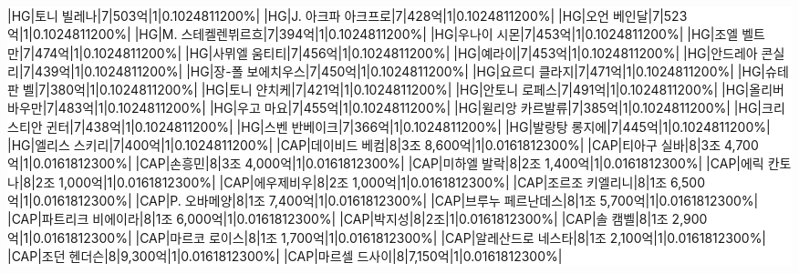 |HG|토니 빌레나|7|503억|1|0.1024811200%|
|HG|J. 아크파 아크프로|7|428억|1|0.1024811200%|
|HG|오언 베인달|7|523억|1|0.1024811200%|
|HG|M. 스테켈렌뷔르흐|7|394억|1|0.1024811200%|
|HG|우나이 시몬|7|453억|1|0.1024811200%|
|HG|조엘 벨트만|7|474억|1|0.1024811200%|
|HG|사뮈엘 움티티|7|456억|1|0.1024811200%|
|HG|예라이|7|453억|1|0.1024811200%|
|HG|안드레아 콘실리|7|439억|1|0.1024811200%|
|HG|장-폴 보에치우스|7|450억|1|0.1024811200%|
|HG|요르디 클라지|7|471억|1|0.1024811200%|
|HG|슈테판 벨|7|380억|1|0.1024811200%|
|HG|토니 얀치케|7|421억|1|0.1024811200%|
|HG|안토니 로페스|7|491억|1|0.1024811200%|
|HG|올리버 바우만|7|483억|1|0.1024811200%|
|HG|우고 마요|7|455억|1|0.1024811200%|
|HG|윌리앙 카르발류|7|385억|1|0.1024811200%|
|HG|크리스티안 귄터|7|438억|1|0.1024811200%|
|HG|스벤 반베이크|7|366억|1|0.1024811200%|
|HG|발랑탕 롱지에|7|445억|1|0.1024811200%|
|HG|엘리스 스키리|7|400억|1|0.1024811200%|
|CAP|데이비드 베컴|8|3조 8,600억|1|0.0161812300%|
|CAP|티아구 실바|8|3조 4,700억|1|0.0161812300%|
|CAP|손흥민|8|3조 4,000억|1|0.0161812300%|
|CAP|미하엘 발락|8|2조 1,400억|1|0.0161812300%|
|CAP|에릭 칸토나|8|2조 1,000억|1|0.0161812300%|
|CAP|에우제비우|8|2조 1,000억|1|0.0161812300%|
|CAP|조르조 키엘리니|8|1조 6,500억|1|0.0161812300%|
|CAP|P. 오바메양|8|1조 7,400억|1|0.0161812300%|
|CAP|브루누 페르난데스|8|1조 5,700억|1|0.0161812300%|
|CAP|파트리크 비에이라|8|1조 6,000억|1|0.0161812300%|
|CAP|박지성|8|2조|1|0.0161812300%|
|CAP|솔 캠벨|8|1조 2,900억|1|0.0161812300%|
|CAP|마르코 로이스|8|1조 1,700억|1|0.0161812300%|
|CAP|알레산드로 네스타|8|1조 2,100억|1|0.0161812300%|
|CAP|조던 헨더슨|8|9,300억|1|0.0161812300%|
|CAP|마르셀 드사이|8|7,150억|1|0.0161812300%|